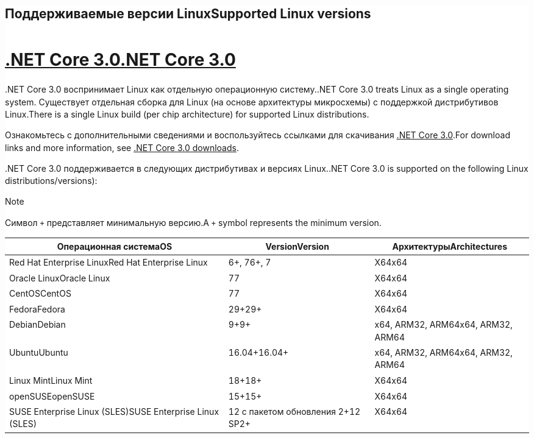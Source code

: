 ## <a name="supported-linux-versions"></a><span data-ttu-id="4093c-113">Поддерживаемые версии Linux</span><span class="sxs-lookup"><span data-stu-id="4093c-113">Supported Linux versions</span></span>



# <a name="net-core-30tabnetcore30"></a>[<span data-ttu-id="4093c-114">.NET Core 3.0</span><span class="sxs-lookup"><span data-stu-id="4093c-114">.NET Core 3.0</span></span>](#tab/netcore30)

<span data-ttu-id="4093c-115">.NET Core 3.0 воспринимает Linux как отдельную операционную систему.</span><span class="sxs-lookup"><span data-stu-id="4093c-115">.NET Core 3.0 treats Linux as a single operating system.</span></span> <span data-ttu-id="4093c-116">Существует отдельная сборка для Linux (на основе архитектуры микросхемы) с поддержкой дистрибутивов Linux.</span><span class="sxs-lookup"><span data-stu-id="4093c-116">There is a single Linux build (per chip architecture) for supported Linux distributions.</span></span> 

<span data-ttu-id="4093c-117">Ознакомьтесь с дополнительными сведениями и воспользуйтесь ссылками для скачивания [.NET Core 3.0](https://dotnet.microsoft.com/download/dotnet-core/3.0).</span><span class="sxs-lookup"><span data-stu-id="4093c-117">For download links and more information, see [.NET Core 3.0 downloads](https://dotnet.microsoft.com/download/dotnet-core/3.0).</span></span>

<span data-ttu-id="4093c-118">.NET Core 3.0 поддерживается в следующих дистрибутивах и версиях Linux.</span><span class="sxs-lookup"><span data-stu-id="4093c-118">.NET Core 3.0 is supported on the following Linux distributions/versions):</span></span>

> [!NOTE]
> <span data-ttu-id="4093c-119">Символ `+` представляет минимальную версию.</span><span class="sxs-lookup"><span data-stu-id="4093c-119">A `+` symbol represents the minimum version.</span></span>

| <span data-ttu-id="4093c-120">Операционная система</span><span class="sxs-lookup"><span data-stu-id="4093c-120">OS</span></span>                             | <span data-ttu-id="4093c-121">Version</span><span class="sxs-lookup"><span data-stu-id="4093c-121">Version</span></span>               | <span data-ttu-id="4093c-122">Архитектуры</span><span class="sxs-lookup"><span data-stu-id="4093c-122">Architectures</span></span>    |
| ------------------------------ | --------------------- | ---------------- |
| <span data-ttu-id="4093c-123">Red Hat Enterprise Linux</span><span class="sxs-lookup"><span data-stu-id="4093c-123">Red Hat Enterprise Linux</span></span>       | <span data-ttu-id="4093c-124">6+, 7</span><span class="sxs-lookup"><span data-stu-id="4093c-124">6+, 7</span></span>                 | <span data-ttu-id="4093c-125">X64</span><span class="sxs-lookup"><span data-stu-id="4093c-125">x64</span></span> |
| <span data-ttu-id="4093c-126">Oracle Linux</span><span class="sxs-lookup"><span data-stu-id="4093c-126">Oracle Linux</span></span>                   | <span data-ttu-id="4093c-127">7</span><span class="sxs-lookup"><span data-stu-id="4093c-127">7</span></span>                     | <span data-ttu-id="4093c-128">X64</span><span class="sxs-lookup"><span data-stu-id="4093c-128">x64</span></span> |
| <span data-ttu-id="4093c-129">CentOS</span><span class="sxs-lookup"><span data-stu-id="4093c-129">CentOS</span></span>                         | <span data-ttu-id="4093c-130">7</span><span class="sxs-lookup"><span data-stu-id="4093c-130">7</span></span>                     | <span data-ttu-id="4093c-131">X64</span><span class="sxs-lookup"><span data-stu-id="4093c-131">x64</span></span> |
| <span data-ttu-id="4093c-132">Fedora</span><span class="sxs-lookup"><span data-stu-id="4093c-132">Fedora</span></span>                         | <span data-ttu-id="4093c-133">29+</span><span class="sxs-lookup"><span data-stu-id="4093c-133">29+</span></span>                   | <span data-ttu-id="4093c-134">X64</span><span class="sxs-lookup"><span data-stu-id="4093c-134">x64</span></span> |
| <span data-ttu-id="4093c-135">Debian</span><span class="sxs-lookup"><span data-stu-id="4093c-135">Debian</span></span>                         | <span data-ttu-id="4093c-136">9+</span><span class="sxs-lookup"><span data-stu-id="4093c-136">9+</span></span>                    | <span data-ttu-id="4093c-137">x64, ARM32, ARM64</span><span class="sxs-lookup"><span data-stu-id="4093c-137">x64, ARM32, ARM64</span></span> |
| <span data-ttu-id="4093c-138">Ubuntu</span><span class="sxs-lookup"><span data-stu-id="4093c-138">Ubuntu</span></span>                         | <span data-ttu-id="4093c-139">16.04+</span><span class="sxs-lookup"><span data-stu-id="4093c-139">16.04+</span></span>                | <span data-ttu-id="4093c-140">x64, ARM32, ARM64</span><span class="sxs-lookup"><span data-stu-id="4093c-140">x64, ARM32, ARM64</span></span> |
| <span data-ttu-id="4093c-141">Linux Mint</span><span class="sxs-lookup"><span data-stu-id="4093c-141">Linux Mint</span></span>                     | <span data-ttu-id="4093c-142">18+</span><span class="sxs-lookup"><span data-stu-id="4093c-142">18+</span></span>                   | <span data-ttu-id="4093c-143">X64</span><span class="sxs-lookup"><span data-stu-id="4093c-143">x64</span></span> |
| <span data-ttu-id="4093c-144">openSUSE</span><span class="sxs-lookup"><span data-stu-id="4093c-144">openSUSE</span></span>                       | <span data-ttu-id="4093c-145">15+</span><span class="sxs-lookup"><span data-stu-id="4093c-145">15+</span></span>                   | <span data-ttu-id="4093c-146">X64</span><span class="sxs-lookup"><span data-stu-id="4093c-146">x64</span></span> |
| <span data-ttu-id="4093c-147">SUSE Enterprise Linux (SLES)</span><span class="sxs-lookup"><span data-stu-id="4093c-147">SUSE Enterprise Linux (SLES)</span></span>   | <span data-ttu-id="4093c-148">12 с пакетом обновления 2+</span><span class="sxs-lookup"><span data-stu-id="4093c-148">12 SP2+</span></span>               | <span data-ttu-id="4093c-149">X64</span><span class="sxs-lookup"><span data-stu-id="4093c-149">x64</span></span> |